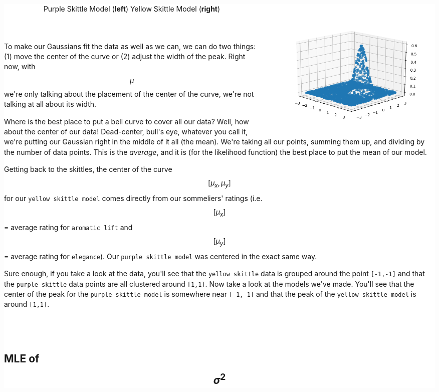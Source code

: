 <img src="/misc/figs/mle_model_1.png" align="right" style="width: 350px;"/>
<center>Purple Skittle Model (<b>left</b>) Yellow Skittle Model (<b>right</b>)</center>
<br><br>


To make our Gaussians fit the data as well as we can, we can do two things: (1) move the center of the curve or (2) adjust the width of the peak. Right now, with $$\mu$$ we're only talking about the placement of the center of the curve, we're not talking at all about its width.

Where is the best place to put a bell curve to cover all our data? Well, how about the center of our data! Dead-center, bull's eye, whatever you call it, we're putting our Gaussian right in the middle of it all (the mean). We're taking all our points, summing them up, and dividing by the number of data points. This is the _average_, and it is (for the likelihood function) the best place to put the mean of our model.

Getting back to the skittles, the center of the curve $$[\mu_{x},\mu_{y}]$$ for our `yellow skittle model` comes directly from our sommeliers' ratings (i.e. $$[\mu_{x}]$$ =  average rating for `aromatic lift` and $$[\mu_{y}]$$ = average rating for `elegance`). Our `purple skittle model` was centered in the exact same way.

Sure enough, if you take a look at the data, you'll see that the `yellow skittle` data is grouped around the point `[-1,-1]` and that the `purple skittle` data points are all clustered around `[1,1]`. Now take a look at the models we've made. You'll see that the center of the peak for the `purple skittle model` is somewhere near  `[-1,-1]` and that the peak of the `yellow skittle model` is around `[1,1]`.



<br><br>

## MLE of $$\sigma^{2}$$


[^1]: For another approach to parameter estimation using not only information from the data, but a prior bias, see [Maximum A Posteriori estimation](https://en.wikipedia.org/wiki/Maximum_a_posteriori_estimation).
[^2]: I have no sponsorship from Skittles, the Wrigley Company, or Mars, Inc. All the views expressed in this post are my own. However, if they would like to throw some cash my way, I would not be upset.
[^3]: This is an example of a [discriminative](https://en.wikipedia.org/wiki/Discriminative_model) model, as opposed to a [generative](https://en.wikipedia.org/wiki/Generative_model) model. The classification approach described here is the latter approach.